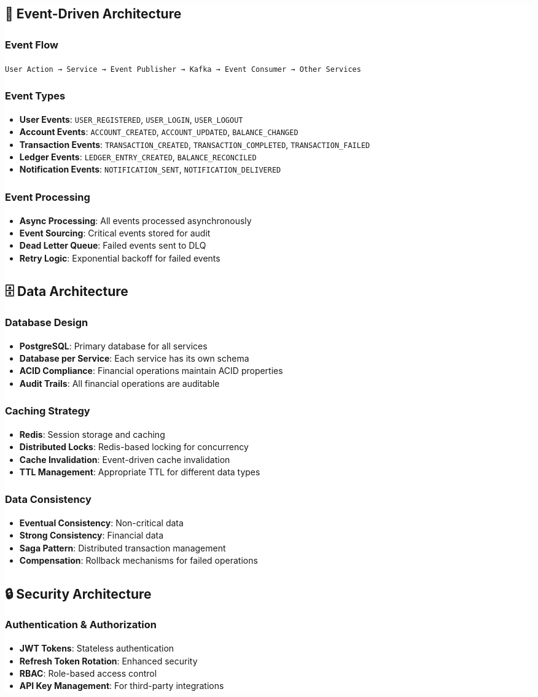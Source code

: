## 🔄 Event-Driven Architecture

### Event Flow
```
User Action → Service → Event Publisher → Kafka → Event Consumer → Other Services
```

### Event Types
- **User Events**: `USER_REGISTERED`, `USER_LOGIN`, `USER_LOGOUT`
- **Account Events**: `ACCOUNT_CREATED`, `ACCOUNT_UPDATED`, `BALANCE_CHANGED`
- **Transaction Events**: `TRANSACTION_CREATED`, `TRANSACTION_COMPLETED`, `TRANSACTION_FAILED`
- **Ledger Events**: `LEDGER_ENTRY_CREATED`, `BALANCE_RECONCILED`
- **Notification Events**: `NOTIFICATION_SENT`, `NOTIFICATION_DELIVERED`

### Event Processing
- **Async Processing**: All events processed asynchronously
- **Event Sourcing**: Critical events stored for audit
- **Dead Letter Queue**: Failed events sent to DLQ
- **Retry Logic**: Exponential backoff for failed events

## 🗄️ Data Architecture

### Database Design
- **PostgreSQL**: Primary database for all services
- **Database per Service**: Each service has its own schema
- **ACID Compliance**: Financial operations maintain ACID properties
- **Audit Trails**: All financial operations are auditable

### Caching Strategy
- **Redis**: Session storage and caching
- **Distributed Locks**: Redis-based locking for concurrency
- **Cache Invalidation**: Event-driven cache invalidation
- **TTL Management**: Appropriate TTL for different data types

### Data Consistency
- **Eventual Consistency**: Non-critical data
- **Strong Consistency**: Financial data
- **Saga Pattern**: Distributed transaction management
- **Compensation**: Rollback mechanisms for failed operations

## 🔒 Security Architecture

### Authentication & Authorization
- **JWT Tokens**: Stateless authentication
- **Refresh Token Rotation**: Enhanced security
- **RBAC**: Role-based access control
- **API Key Management**: For third-party integrations
